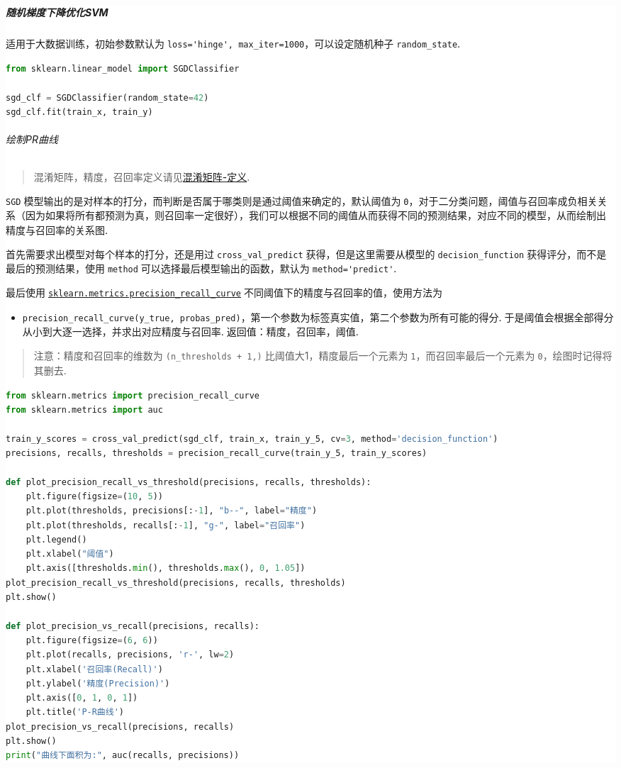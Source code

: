 ##### 随机梯度下降优化SVM

适用于大数据训练，初始参数默认为 `loss='hinge', max_iter=1000`，可以设定随机种子 `random_state`.

```python
from sklearn.linear_model import SGDClassifier

sgd_clf = SGDClassifier(random_state=42)
sgd_clf.fit(train_x, train_y)
```

###### 绘制PR曲线

> 混淆矩阵，精度，召回率定义请见[混淆矩阵-定义](./#定义).

`SGD` 模型输出的是对样本的打分，而判断是否属于哪类则是通过阈值来确定的，默认阈值为 `0`，对于二分类问题，阈值与召回率成负相关关系（因为如果将所有都预测为真，则召回率一定很好），我们可以根据不同的阈值从而获得不同的预测结果，对应不同的模型，从而绘制出精度与召回率的关系图.

首先需要求出模型对每个样本的打分，还是用过 `cross_val_predict` 获得，但是这里需要从模型的 `decision_function` 获得评分，而不是最后的预测结果，使用 `method` 可以选择最后模型输出的函数，默认为 `method='predict'`.

最后使用 [`sklearn.metrics.precision_recall_curve`](https://scikit-learn.org/stable/modules/generated/sklearn.metrics.precision_recall_curve.html) 不同阈值下的精度与召回率的值，使用方法为

- `precision_recall_curve(y_true, probas_pred)`，第一个参数为标签真实值，第二个参数为所有可能的得分. 于是阈值会根据全部得分从小到大逐一选择，并求出对应精度与召回率. 返回值：精度，召回率，阈值.

> 注意：精度和召回率的维数为 `(n_thresholds + 1,)` 比阈值大1，精度最后一个元素为 `1`，而召回率最后一个元素为 `0`，绘图时记得将其删去.

```python
from sklearn.metrics import precision_recall_curve
from sklearn.metrics import auc

train_y_scores = cross_val_predict(sgd_clf, train_x, train_y_5, cv=3, method='decision_function')
precisions, recalls, thresholds = precision_recall_curve(train_y_5, train_y_scores)

def plot_precision_recall_vs_threshold(precisions, recalls, thresholds):
    plt.figure(figsize=(10, 5))
    plt.plot(thresholds, precisions[:-1], "b--", label="精度")
    plt.plot(thresholds, recalls[:-1], "g-", label="召回率")
    plt.legend()
    plt.xlabel("阈值")
    plt.axis([thresholds.min(), thresholds.max(), 0, 1.05])
plot_precision_recall_vs_threshold(precisions, recalls, thresholds)
plt.show()

def plot_precision_vs_recall(precisions, recalls):
    plt.figure(figsize=(6, 6))
    plt.plot(recalls, precisions, 'r-', lw=2)
    plt.xlabel('召回率(Recall)')
    plt.ylabel('精度(Precision)')
    plt.axis([0, 1, 0, 1])
    plt.title('P-R曲线')
plot_precision_vs_recall(precisions, recalls)
plt.show()
print("曲线下面积为:", auc(recalls, precisions))
```
